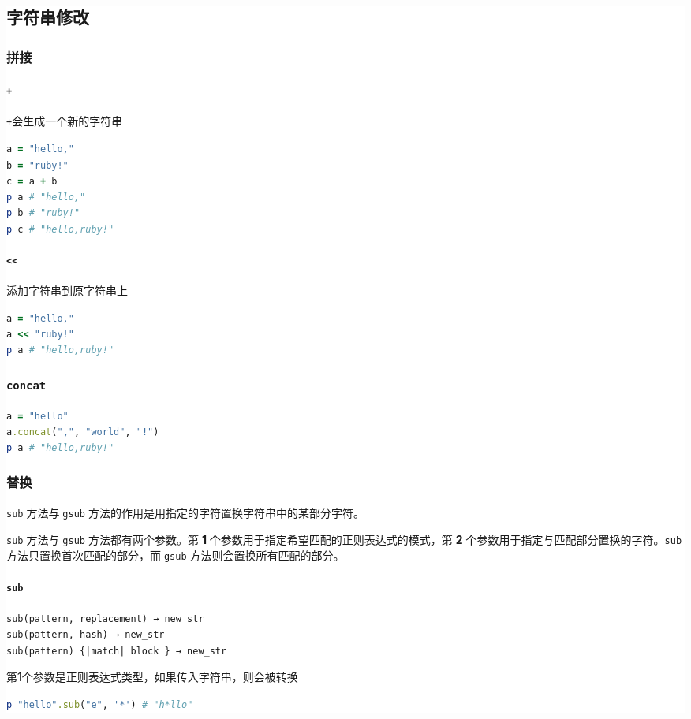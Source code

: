 ## 字符串修改

### 拼接

#### `+`

`+`会生成一个新的字符串

```ruby
a = "hello,"
b = "ruby!"
c = a + b
p a # "hello,"
p b # "ruby!"
p c # "hello,ruby!"
```

#### `<<`

添加字符串到原字符串上

```ruby
a = "hello,"
a << "ruby!"
p a # "hello,ruby!"
```

### `concat`

```ruby
a = "hello"
a.concat(",", "world", "!")
p a # "hello,ruby!"
```

### 替换

`sub` 方法与 `gsub` 方法的作用是用指定的字符置换字符串中的某部分字符。

`sub` 方法与 `gsub` 方法都有两个参数。第 **1** 个参数用于指定希望匹配的正则表达式的模式，第 **2** 个参数用于指定与匹配部分置换的字符。`sub` 方法只置换首次匹配的部分，而 `gsub` 方法则会置换所有匹配的部分。

#### `sub`

```
sub(pattern, replacement) → new_str
sub(pattern, hash) → new_str
sub(pattern) {|match| block } → new_str
```

第1个参数是正则表达式类型，如果传入字符串，则会被转换

```ruby
p "hello".sub("e", '*') # "h*llo"
```
